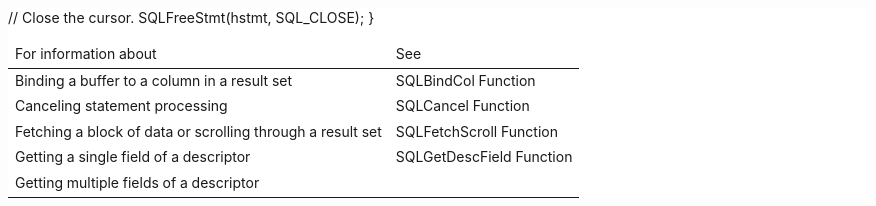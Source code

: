    // Close the cursor.
   SQLFreeStmt(hstmt, SQL_CLOSE);
}</code>
    </content>
  </section>
  <section>
    <title>Related Functions</title>
    <content>
      <table xmlns:caps="http://schemas.microsoft.com/build/caps/2013/11">
        <thead>
          <tr>
            <TD>
              <para>For information about</para>
            </TD>
            <TD>
              <para>See</para>
            </TD>
          </tr>
        </thead>
        <tbody>
          <tr>
            <TD>
              <para>Binding a buffer to a column in a result set</para>
            </TD>
            <TD>
              <para>
                <legacyLink xlink:href="41a37655-84cd-423f-9daa-e0b47b88dc54">SQLBindCol Function</legacyLink>
              </para>
            </TD>
          </tr>
          <tr>
            <TD>
              <para>Canceling statement processing</para>
            </TD>
            <TD>
              <para>
                <legacyLink xlink:href="ac0b5972-627f-4440-8c5a-0e8da728726d">SQLCancel Function</legacyLink>
              </para>
            </TD>
          </tr>
          <tr>
            <TD>
              <para>Fetching a block of data or scrolling through a result set</para>
            </TD>
            <TD>
              <para>
                <legacyLink xlink:href="c0243667-428c-4dda-ae91-3c307616a1ac">SQLFetchScroll Function</legacyLink>
              </para>
            </TD>
          </tr>
          <tr>
            <TD>
              <para>Getting a single field of a descriptor</para>
            </TD>
            <TD>
              <para>
                <legacyLink xlink:href="f09ff660-1e4a-4370-be85-90d4da0487d3">SQLGetDescField Function</legacyLink>
              </para>
            </TD>
          </tr>
          <tr>
            <TD>
              <para>Getting multiple fields of a descriptor</para>
            </TD>
